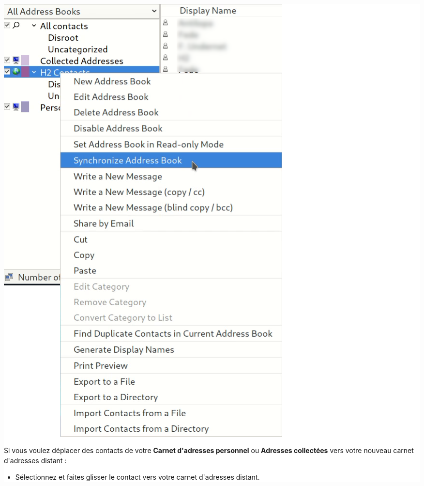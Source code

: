    ![](en/tb_sync.png)

 Si vous voulez déplacer des contacts de votre **Carnet d'adresses personnel** ou **Adresses collectées** vers votre nouveau carnet d'adresses distant :

 - Sélectionnez et faites glisser le contact vers votre carnet d'adresses distant.
